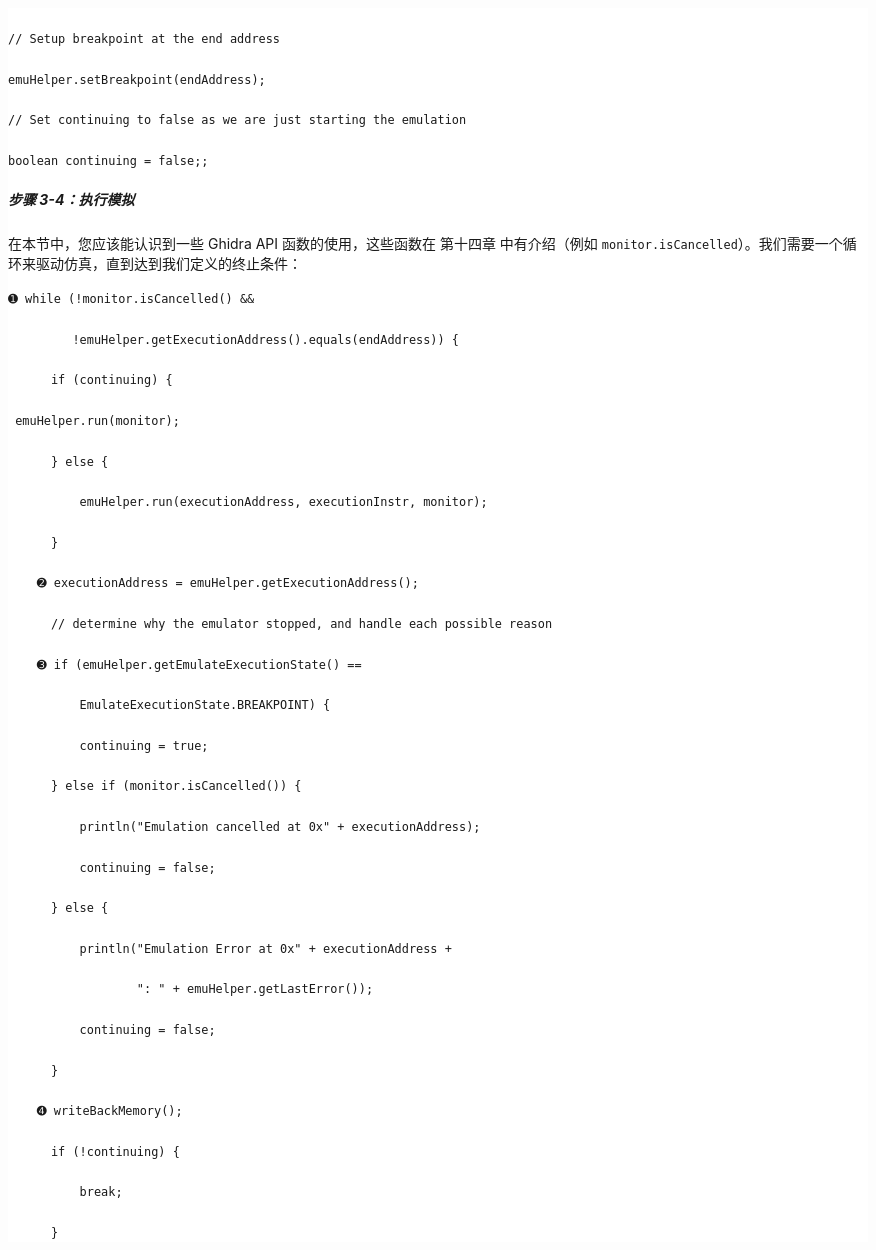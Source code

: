 ```

// Setup breakpoint at the end address

emuHelper.setBreakpoint(endAddress);

// Set continuing to false as we are just starting the emulation

boolean continuing = false;;
```

##### **步骤 3-4：执行模拟**

在本节中，您应该能认识到一些 Ghidra API 函数的使用，这些函数在 第十四章 中有介绍（例如 `monitor.isCancelled`）。我们需要一个循环来驱动仿真，直到达到我们定义的终止条件：

```
➊ while (!monitor.isCancelled() &&

         !emuHelper.getExecutionAddress().equals(endAddress)) {

      if (continuing) {

 emuHelper.run(monitor);

      } else {

          emuHelper.run(executionAddress, executionInstr, monitor);

      }

    ➋ executionAddress = emuHelper.getExecutionAddress();

      // determine why the emulator stopped, and handle each possible reason

    ➌ if (emuHelper.getEmulateExecutionState() ==

          EmulateExecutionState.BREAKPOINT) {

          continuing = true;

      } else if (monitor.isCancelled()) {

          println("Emulation cancelled at 0x" + executionAddress);

          continuing = false;

      } else {

          println("Emulation Error at 0x" + executionAddress +

                  ": " + emuHelper.getLastError());

          continuing = false;

      }

    ➍ writeBackMemory();

      if (!continuing) {

          break;

      }

```